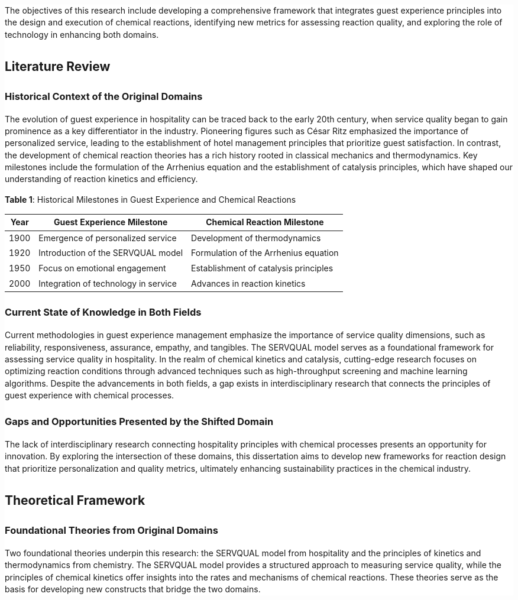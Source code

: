 The objectives of this research include developing a comprehensive framework that integrates guest experience principles into the design and execution of chemical reactions, identifying new metrics for assessing reaction quality, and exploring the role of technology in enhancing both domains.

## Literature Review

### Historical Context of the Original Domains

The evolution of guest experience in hospitality can be traced back to the early 20th century, when service quality began to gain prominence as a key differentiator in the industry. Pioneering figures such as César Ritz emphasized the importance of personalized service, leading to the establishment of hotel management principles that prioritize guest satisfaction. In contrast, the development of chemical reaction theories has a rich history rooted in classical mechanics and thermodynamics. Key milestones include the formulation of the Arrhenius equation and the establishment of catalysis principles, which have shaped our understanding of reaction kinetics and efficiency.

**Table 1**: Historical Milestones in Guest Experience and Chemical Reactions

| Year | Guest Experience Milestone | Chemical Reaction Milestone |
|------|----------------------------|-----------------------------|
| 1900 | Emergence of personalized service | Development of thermodynamics |
| 1920 | Introduction of the SERVQUAL model | Formulation of the Arrhenius equation |
| 1950 | Focus on emotional engagement | Establishment of catalysis principles |
| 2000 | Integration of technology in service | Advances in reaction kinetics |

### Current State of Knowledge in Both Fields

Current methodologies in guest experience management emphasize the importance of service quality dimensions, such as reliability, responsiveness, assurance, empathy, and tangibles. The SERVQUAL model serves as a foundational framework for assessing service quality in hospitality. In the realm of chemical kinetics and catalysis, cutting-edge research focuses on optimizing reaction conditions through advanced techniques such as high-throughput screening and machine learning algorithms. Despite the advancements in both fields, a gap exists in interdisciplinary research that connects the principles of guest experience with chemical processes.

### Gaps and Opportunities Presented by the Shifted Domain

The lack of interdisciplinary research connecting hospitality principles with chemical processes presents an opportunity for innovation. By exploring the intersection of these domains, this dissertation aims to develop new frameworks for reaction design that prioritize personalization and quality metrics, ultimately enhancing sustainability practices in the chemical industry.

## Theoretical Framework

### Foundational Theories from Original Domains

Two foundational theories underpin this research: the SERVQUAL model from hospitality and the principles of kinetics and thermodynamics from chemistry. The SERVQUAL model provides a structured approach to measuring service quality, while the principles of chemical kinetics offer insights into the rates and mechanisms of chemical reactions. These theories serve as the basis for developing new constructs that bridge the two domains.
